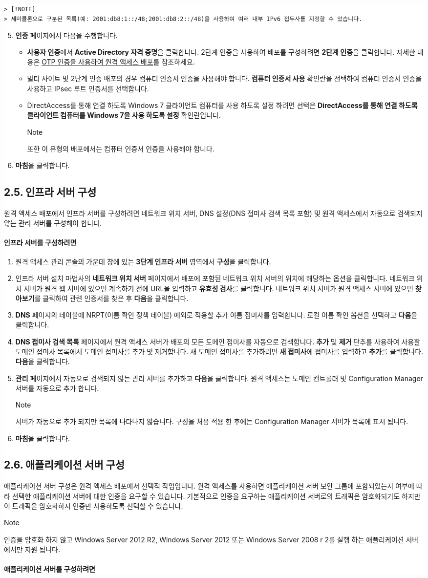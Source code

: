     > [!NOTE]  
    > 세미콜론으로 구분된 목록(예: 2001:db8:1::/48;2001:db8:2::/48)을 사용하여 여러 내부 IPv6 접두사를 지정할 수 있습니다.  
  
5.  **인증** 페이지에서 다음을 수행합니다.  
  
    -   **사용자 인증**에서 **Active Directory 자격 증명**을 클릭합니다. 2단계 인증을 사용하여 배포를 구성하려면 **2단계 인증**을 클릭합니다. 자세한 내용은 [OTP 인증을 사용하여 원격 액세스 배포](https://technet.microsoft.com/library/hh831379.aspx)를 참조하세요.  
  
    -   멀티 사이트 및 2단계 인증 배포의 경우 컴퓨터 인증서 인증을 사용해야 합니다. **컴퓨터 인증서 사용** 확인란을 선택하여 컴퓨터 인증서 인증을 사용하고 IPsec 루트 인증서를 선택합니다.  
  
    -   DirectAccess를 통해 연결 하도록 Windows 7 클라이언트 컴퓨터를 사용 하도록 설정 하려면 선택은 **DirectAccess를 통해 연결 하도록 클라이언트 컴퓨터를 Windows 7을 사용 하도록 설정** 확인란입니다.  
  
        > [!NOTE]  
        > 또한 이 유형의 배포에서는 컴퓨터 인증서 인증을 사용해야 합니다.  
  
6.  **마침**을 클릭합니다.  
  
## <a name="25-configure-the-infrastructure-servers"></a><a name="BKMK_Infra"></a>2.5. 인프라 서버 구성  
원격 액세스 배포에서 인프라 서버를 구성하려면 네트워크 위치 서버, DNS 설정(DNS 접미사 검색 목록 포함) 및 원격 액세스에서 자동으로 검색되지 않는 관리 서버를 구성해야 합니다.  
  
#### <a name="to-configure-the-infrastructure-servers"></a>인프라 서버를 구성하려면  
  
1.  원격 액세스 관리 콘솔의 가운데 창에 있는 **3단계 인프라 서버** 영역에서 **구성**을 클릭합니다.  
  
2.  인프라 서버 설치 마법사의 **네트워크 위치 서버** 페이지에서 배포에 포함된 네트워크 위치 서버의 위치에 해당하는 옵션을 클릭합니다. 네트워크 위치 서버가 원격 웹 서버에 있으면 계속하기 전에 URL을 입력하고 **유효성 검사**를 클릭합니다. 네트워크 위치 서버가 원격 액세스 서버에 있으면 **찾아보기**를 클릭하여 관련 인증서를 찾은 후 **다음**을 클릭합니다.  
  
3.  **DNS** 페이지의 테이블에 NRPT(이름 확인 정책 테이블) 예외로 적용할 추가 이름 접미사를 입력합니다. 로컬 이름 확인 옵션을 선택하고 **다음**을 클릭합니다.  
  
4.  **DNS 접미사 검색 목록** 페이지에서 원격 액세스 서버가 배포의 모든 도메인 접미사를 자동으로 검색합니다. **추가** 및 **제거** 단추를 사용하여 사용할 도메인 접미사 목록에서 도메인 접미사를 추가 및 제거합니다. 새 도메인 접미사를 추가하려면 **새 접미사**에 접미사를 입력하고 **추가**를 클릭합니다. **다음**을 클릭합니다.  
  
5.  **관리** 페이지에서 자동으로 검색되지 않는 관리 서버를 추가하고 **다음**을 클릭합니다. 원격 액세스는 도메인 컨트롤러 및 Configuration Manager 서버를 자동으로 추가 합니다.  
  
    > [!NOTE]  
    > 서버가 자동으로 추가 되지만 목록에 나타나지 않습니다. 구성을 처음 적용 한 후에는 Configuration Manager 서버가 목록에 표시 됩니다.  
  
6.  **마침**을 클릭합니다.  
  
## <a name="26-configure-application-servers"></a><a name="BKMK_App"></a>2.6. 애플리케이션 서버 구성  
애플리케이션 서버 구성은 원격 액세스 배포에서 선택적 작업입니다. 원격 액세스를 사용하면 애플리케이션 서버 보안 그룹에 포함되었는지 여부에 따라 선택한 애플리케이션 서버에 대한 인증을 요구할 수 있습니다. 기본적으로 인증을 요구하는 애플리케이션 서버로의 트래픽은 암호화되기도 하지만 이 트래픽을 암호화하지 인증만 사용하도록 선택할 수 있습니다.  
  
> [!NOTE]  
> 인증을 암호화 하지 않고 Windows Server 2012 R2, Windows Server 2012 또는 Windows Server 2008 r 2를 실행 하는 애플리케이션 서버 에서만 지원 됩니다.  
  
#### <a name="to-configure-application-servers"></a>애플리케이션 서버를 구성하려면  
  